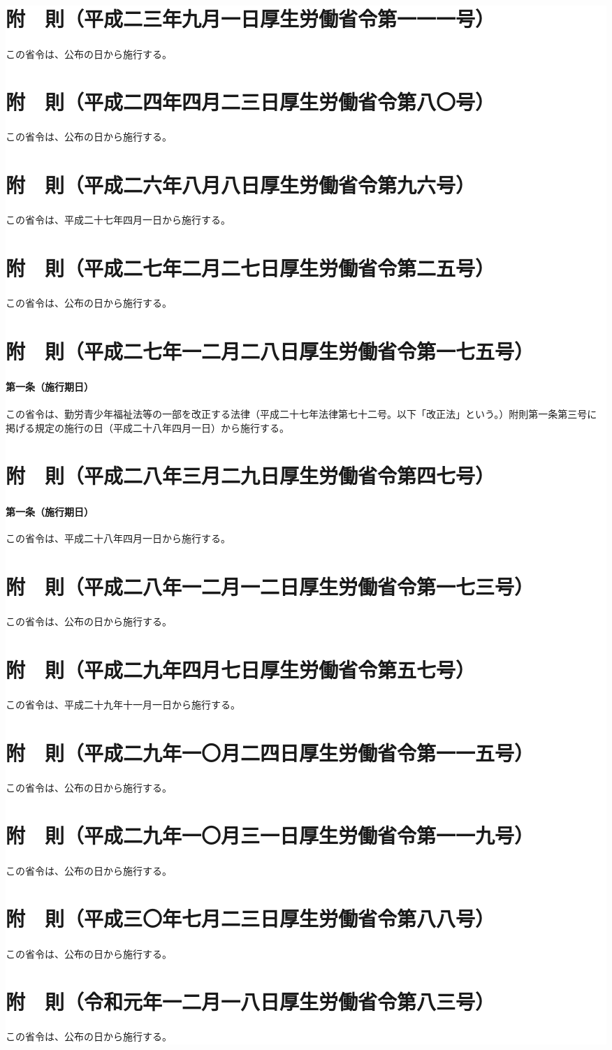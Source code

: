# 附　則（平成二三年九月一日厚生労働省令第一一一号）
この省令は、公布の日から施行する。
# 附　則（平成二四年四月二三日厚生労働省令第八〇号）
この省令は、公布の日から施行する。
# 附　則（平成二六年八月八日厚生労働省令第九六号）
この省令は、平成二十七年四月一日から施行する。
# 附　則（平成二七年二月二七日厚生労働省令第二五号）
この省令は、公布の日から施行する。
# 附　則（平成二七年一二月二八日厚生労働省令第一七五号）
#### 第一条（施行期日）
この省令は、勤労青少年福祉法等の一部を改正する法律（平成二十七年法律第七十二号。以下「改正法」という。）附則第一条第三号に掲げる規定の施行の日（平成二十八年四月一日）から施行する。
# 附　則（平成二八年三月二九日厚生労働省令第四七号）
#### 第一条（施行期日）
この省令は、平成二十八年四月一日から施行する。
# 附　則（平成二八年一二月一二日厚生労働省令第一七三号）
この省令は、公布の日から施行する。
# 附　則（平成二九年四月七日厚生労働省令第五七号）
この省令は、平成二十九年十一月一日から施行する。
# 附　則（平成二九年一〇月二四日厚生労働省令第一一五号）
この省令は、公布の日から施行する。
# 附　則（平成二九年一〇月三一日厚生労働省令第一一九号）
この省令は、公布の日から施行する。
# 附　則（平成三〇年七月二三日厚生労働省令第八八号）
この省令は、公布の日から施行する。
# 附　則（令和元年一二月一八日厚生労働省令第八三号）
この省令は、公布の日から施行する。
